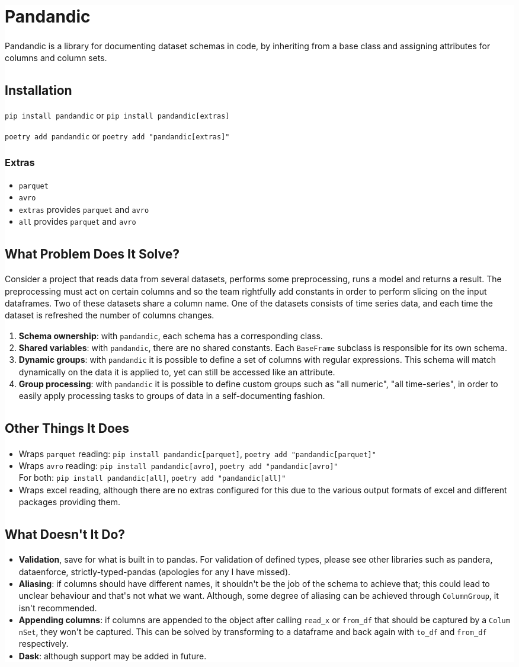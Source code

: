 # Pandandic

Pandandic is a library for documenting dataset schemas in code, by inheriting from a base class and assigning attributes for columns and column sets.

## Installation

`pip install pandandic` or `pip install pandandic[extras]`

`poetry add pandandic` or `poetry add "pandandic[extras]"`

### Extras

* `parquet`
* `avro`
* `extras` provides `parquet` and `avro`
* `all` provides `parquet` and `avro`

## What Problem Does It Solve?

Consider a project that reads data from several datasets, performs some preprocessing, runs a model and returns a result.
The preprocessing must act on certain columns and so the team rightfully add constants in order to perform slicing on the input dataframes.
Two of these datasets share a column name.
One of the datasets consists of time series data, and each time the dataset is refreshed the number of columns changes.

1. **Schema ownership**: with `pandandic`, each schema has a corresponding class.
2. **Shared variables**: with `pandandic`, there are no shared constants. Each `BaseFrame` subclass is responsible for its own schema.
3. **Dynamic groups**: with `pandandic` it is possible to define a set of columns with regular expressions. This schema will match dynamically on the data it is applied to, yet can still be accessed like an attribute.
4. **Group processing**: with `pandandic` it is possible to define custom groups such as "all numeric", "all time-series", in order to easily apply processing tasks to groups of data in a self-documenting fashion.

## Other Things It Does

* Wraps `parquet` reading: `pip install pandandic[parquet]`, `poetry add "pandandic[parquet]"`
* Wraps `avro` reading: `pip install pandandic[avro]`, `poetry add "pandandic[avro]"`  
For both: `pip install pandandic[all]`, `poetry add "pandandic[all]"`
* Wraps excel reading, although there are no extras configured for this due to the various output formats of excel and different packages providing them.

## What Doesn't It Do?

* **Validation**, save for what is built in to pandas. For validation of defined types, please see other libraries such as pandera, dataenforce, strictly-typed-pandas (apologies for any I have missed).
* **Aliasing**: if columns should have different names, it shouldn't be the job of the schema to achieve that; this could lead to unclear behaviour and that's not what we want. Although, some degree of aliasing can be achieved through `ColumnGroup`, it isn't recommended.
* **Appending columns**: if columns are appended to the object after calling `read_x` or `from_df` that should be captured by a `ColumnSet`, they won't be captured. This can be solved by transforming to a dataframe and back again with `to_df` and `from_df` respectively.
* **Dask**: although support may be added in future.
